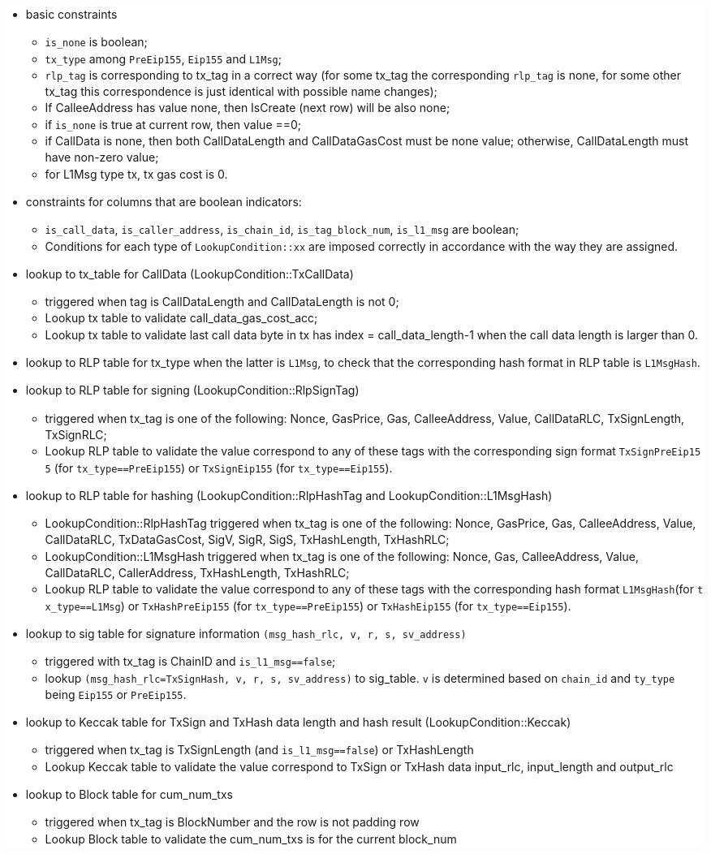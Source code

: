 - basic constraints
    - `is_none` is boolean;
    - `tx_type` among `PreEip155`, `Eip155` and `L1Msg`;
    - `rlp_tag` is corresponding to tx_tag in a correct way (for some tx_tag the corresponding `rlp_tag` is none, for some other tx_tag this correspondence is just identical with possible name changes);
    - If CalleeAddress has value none, then IsCreate (next row) will be also none;
    - if `is_none` is true at current row, then value ==0;
    - if CallData is none, then both CallDataLength and CallDataGasCost must be none value; otherwise, CallDataLength must have non-zero value;
    - for L1Msg type tx, tx gas cost is 0.

- constraints for columns that are boolean indicators:
    - `is_call_data`, `is_caller_address`, `is_chain_id`, `is_tag_block_num`, `is_l1_msg` are boolean;
    - Conditions for each type of `LookupCondition::xx` are imposed correctly in accordance with the way they are assigned.

- lookup to tx_table for CallData (LookupCondition::TxCallData)
    - triggered when tag is CallDataLength and CallDataLength is not 0;
    - Lookup tx table to validate call_data_gas_cost_acc;
    - Lookup tx table to validate last call data byte in tx has index = call_data_length-1 when the call data length is larger than 0.

- lookup to RLP table for tx_type when the latter is `L1Msg`, to check that the corresponding hash format in RLP table is `L1MsgHash`.

- lookup to RLP table for signing (LookupCondition::RlpSignTag)
    - triggered when tx_tag is one of the following: Nonce, GasPrice, Gas, CalleeAddress, Value, CallDataRLC, TxSignLength, TxSignRLC;
    - Lookup RLP table to validate the value correspond to any of these tags with the corresponding sign format `TxSignPreEip155` (for `tx_type==PreEip155`) or `TxSignEip155` (for `tx_type==Eip155`).

- lookup to RLP table for hashing (LookupCondition::RlpHashTag and LookupCondition::L1MsgHash)
    - LookupCondition::RlpHashTag triggered when tx_tag is one of the following: Nonce, GasPrice, Gas, CalleeAddress, Value, CallDataRLC, TxDataGasCost, SigV, SigR, SigS, TxHashLength, TxHashRLC;
    - LookupCondition::L1MsgHash triggered when tx_tag is one of the following: Nonce, Gas, CalleeAddress, Value, CallDataRLC, CallerAddress, TxHashLength, TxHashRLC;
    - Lookup RLP table to validate the value correspond to any of these tags with the corresponding hash format `L1MsgHash`(for `tx_type==L1Msg`) or `TxHashPreEip155` (for `tx_type==PreEip155`) or `TxHashEip155` (for `tx_type==Eip155`).

- lookup to sig table for signature information `(msg_hash_rlc, v, r, s, sv_address)`
    - triggered with tx_tag is ChainID and `is_l1_msg==false`;
    - lookup `(msg_hash_rlc=TxSignHash, v, r, s, sv_address)` to sig_table. `v` is determined based on `chain_id` and `ty_type` being `Eip155` or `PreEip155`.

- lookup to Keccak table for TxSign and TxHash data length and hash result (LookupCondition::Keccak)
    - triggered when tx_tag is TxSignLength (and `is_l1_msg==false`) or TxHashLength
    - Lookup Keccak table to validate the value correspond to TxSign or TxHash data input_rlc, input_length and output_rlc

- lookup to Block table for cum_num_txs
    - triggered when tx_tag is BlockNumber and the row is not padding row
    - Lookup Block table to validate the cum_num_txs is for the current block_num
